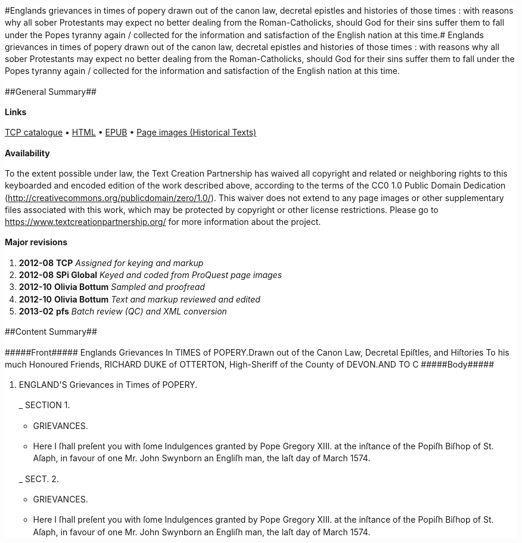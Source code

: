 #Englands grievances in times of popery drawn out of the canon law, decretal epistles and histories of those times : with reasons why all sober Protestants may expect no better dealing from the Roman-Catholicks, should God for their sins suffer them to fall under the Popes tyranny again / collected for the information and satisfaction of the English nation at this time.#
Englands grievances in times of popery drawn out of the canon law, decretal epistles and histories of those times : with reasons why all sober Protestants may expect no better dealing from the Roman-Catholicks, should God for their sins suffer them to fall under the Popes tyranny again / collected for the information and satisfaction of the English nation at this time.

##General Summary##

**Links**

[TCP catalogue](http://www.ota.ox.ac.uk/tcp/)  • 
[HTML](http://tei.it.ox.ac.uk/tcp/Texts-HTML/free/A38/A38399.html)  • 
[EPUB](http://tei.it.ox.ac.uk/tcp/Texts-EPUB/free/A38/A38399.epub) • 
[Page images (Historical Texts)](https://historicaltexts.jisc.ac.uk/eebo-12037294e)

**Availability**

To the extent possible under law, the Text Creation Partnership has waived all copyright and related or neighboring rights to this keyboarded and encoded edition of the work described above, according to the terms of the CC0 1.0 Public Domain Dedication (http://creativecommons.org/publicdomain/zero/1.0/). This waiver does not extend to any page images or other supplementary files associated with this work, which may be protected by copyright or other license restrictions. Please go to https://www.textcreationpartnership.org/ for more information about the project.

**Major revisions**

1. __2012-08__ __TCP__ *Assigned for keying and markup*
1. __2012-08__ __SPi Global__ *Keyed and coded from ProQuest page images*
1. __2012-10__ __Olivia Bottum__ *Sampled and proofread*
1. __2012-10__ __Olivia Bottum__ *Text and markup reviewed and edited*
1. __2013-02__ __pfs__ *Batch review (QC) and XML conversion*

##Content Summary##

#####Front#####
Englands Grievances In TIMES of POPERY.Drawn out of the Canon Law, Decretal Epiſtles, and Hiſtories To his much Honoured Friends, RICHARD DUKE of OTTERTON, High-Sheriff of the County of DEVON.AND TO C
#####Body#####

1. ENGLAND'S Grievances in Times of POPERY.

    _ SECTION 1.

      * GRIEVANCES.

      * Here I ſhall preſent you with ſome Indulgences granted by Pope Gregory XIII. at the inſtance of the Popiſh Biſhop of St. Aſaph, in favour of one Mr. John Swynborn an Engliſh man, the laſt day of March 1574.

    _ SECT. 2.

      * GRIEVANCES.

      * Here I ſhall preſent you with ſome Indulgences granted by Pope Gregory XIII. at the inſtance of the Popiſh Biſhop of St. Aſaph, in favour of one Mr. John Swynborn an Engliſh man, the laſt day of March 1574.
